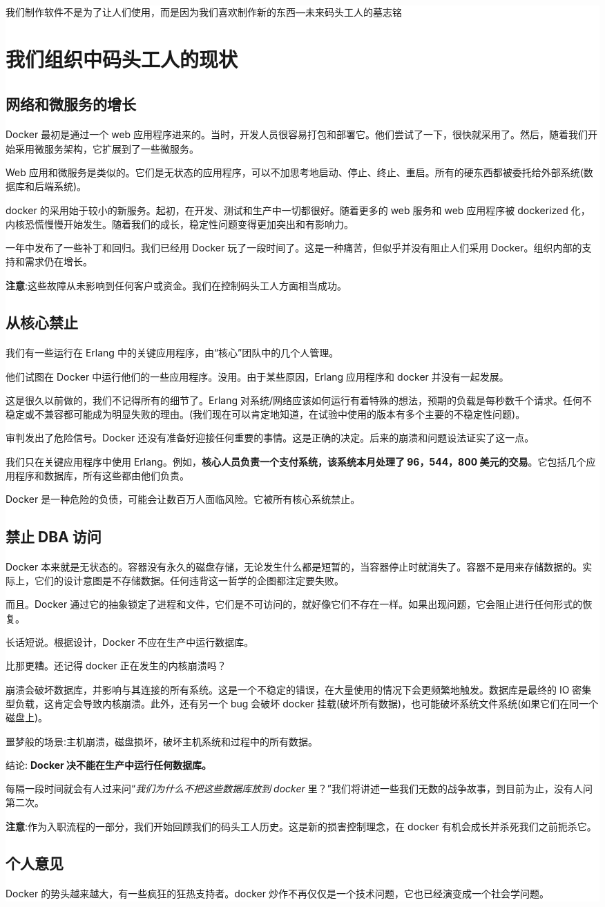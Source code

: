 我们制作软件不是为了让人们使用，而是因为我们喜欢制作新的东西—未来码头工人的墓志铭

# 我们组织中码头工人的现状

## 网络和微服务的增长

Docker 最初是通过一个 web 应用程序进来的。当时，开发人员很容易打包和部署它。他们尝试了一下，很快就采用了。然后，随着我们开始采用微服务架构，它扩展到了一些微服务。

Web 应用和微服务是类似的。它们是无状态的应用程序，可以不加思考地启动、停止、终止、重启。所有的硬东西都被委托给外部系统(数据库和后端系统)。

docker 的采用始于较小的新服务。起初，在开发、测试和生产中一切都很好。随着更多的 web 服务和 web 应用程序被 dockerized 化，内核恐慌慢慢开始发生。随着我们的成长，稳定性问题变得更加突出和有影响力。

一年中发布了一些补丁和回归。我们已经用 Docker 玩了一段时间了。这是一种痛苦，但似乎并没有阻止人们采用 Docker。组织内部的支持和需求仍在增长。

**注意**:这些故障从未影响到任何客户或资金。我们在控制码头工人方面相当成功。

## 从核心禁止

我们有一些运行在 Erlang 中的关键应用程序，由“核心”团队中的几个人管理。

他们试图在 Docker 中运行他们的一些应用程序。没用。由于某些原因，Erlang 应用程序和 docker 并没有一起发展。

这是很久以前做的，我们不记得所有的细节了。Erlang 对系统/网络应该如何运行有着特殊的想法，预期的负载是每秒数千个请求。任何不稳定或不兼容都可能成为明显失败的理由。(我们现在可以肯定地知道，在试验中使用的版本有多个主要的不稳定性问题)。

审判发出了危险信号。Docker 还没有准备好迎接任何重要的事情。这是正确的决定。后来的崩溃和问题设法证实了这一点。

我们只在关键应用程序中使用 Erlang。例如，**核心人员负责一个支付系统，该系统本月处理了 96，544，800 美元的交易**。它包括几个应用程序和数据库，所有这些都由他们负责。

Docker 是一种危险的负债，可能会让数百万人面临风险。它被所有核心系统禁止。

## 禁止 DBA 访问

Docker 本来就是无状态的。容器没有永久的磁盘存储，无论发生什么都是短暂的，当容器停止时就消失了。容器不是用来存储数据的。实际上，它们的设计意图是不存储数据。任何违背这一哲学的企图都注定要失败。

而且。Docker 通过它的抽象锁定了进程和文件，它们是不可访问的，就好像它们不存在一样。如果出现问题，它会阻止进行任何形式的恢复。

长话短说。根据设计，Docker 不应在生产中运行数据库。

比那更糟。还记得 docker 正在发生的内核崩溃吗？

崩溃会破坏数据库，并影响与其连接的所有系统。这是一个不稳定的错误，在大量使用的情况下会更频繁地触发。数据库是最终的 IO 密集型负载，这肯定会导致内核崩溃。此外，还有另一个 bug 会破坏 docker 挂载(破坏所有数据)，也可能破坏系统文件系统(如果它们在同一个磁盘上)。

噩梦般的场景:主机崩溃，磁盘损坏，破坏主机系统和过程中的所有数据。

结论: **Docker 决不能在生产中运行任何数据库。**

每隔一段时间就会有人过来问“*我们为什么不把这些数据库放到 docker* 里？”我们将讲述一些我们无数的战争故事，到目前为止，没有人问第二次。

**注意**:作为入职流程的一部分，我们开始回顾我们的码头工人历史。这是新的损害控制理念，在 docker 有机会成长并杀死我们之前扼杀它。

## 个人意见

Docker 的势头越来越大，有一些疯狂的狂热支持者。docker 炒作不再仅仅是一个技术问题，它也已经演变成一个社会学问题。
